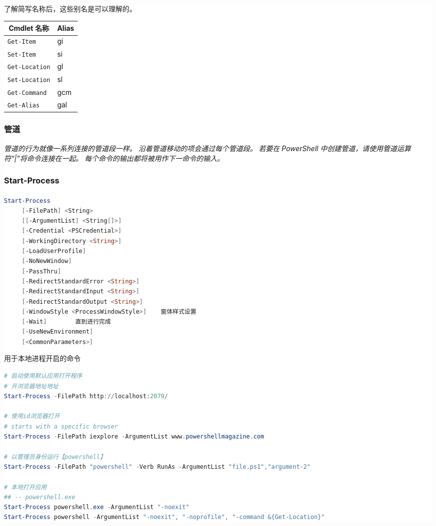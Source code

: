 



了解简写名称后，这些别名是可以理解的。

| Cmdlet 名称    | Alias |
| -------------- | ----- |
| `Get-Item`     | gi    |
| `Set-Item`     | si    |
| `Get-Location` | gl    |
| `Set-Location` | sl    |
| `Get-Command`  | gcm   |
| `Get-Alias`    | gal   |



### 管道

*管道的行为就像一系列连接的管道段一样。 沿着管道移动的项会通过每个管道段。 若要在 PowerShell 中创建管道，请使用管道运算符“|”将命令连接在一起。 每个命令的输出都将被用作下一命令的输入。*





### Start-Process

```powershell
Start-Process
     [-FilePath] <String>
     [[-ArgumentList] <String[]>]
     [-Credential <PSCredential>]
     [-WorkingDirectory <String>]
     [-LoadUserProfile]
     [-NoNewWindow]
     [-PassThru]
     [-RedirectStandardError <String>]
     [-RedirectStandardInput <String>]
     [-RedirectStandardOutput <String>]
     [-WindowStyle <ProcessWindowStyle>]	窗体样式设置
     [-Wait]		直到进行完成
     [-UseNewEnvironment]
     [<CommonParameters>]
```





用于本地进程开启的命令

```powershell
# 启动使用默认应用打开程序
# 开浏览器地址地址
Start-Process -FilePath http://localhost:2079/

# 使用id浏览器打开
# starts with a specific browser
Start-Process -FilePath iexplore -ArgumentList www.powershellmagazine.com

# 以管理员身份运行【powershell】
Start-Process -FilePath "powershell" -Verb RunAs -ArgumentList "file.ps1","argument-2"

# 本地打开应用
## -- powershell.exe
Start-Process powershell.exe -ArgumentList "-noexit"  
Start-Process powershell -ArgumentList "-noexit", "-noprofile", "-command &{Get-Location}"
```

[comment]: <> ""
[//]: # ""